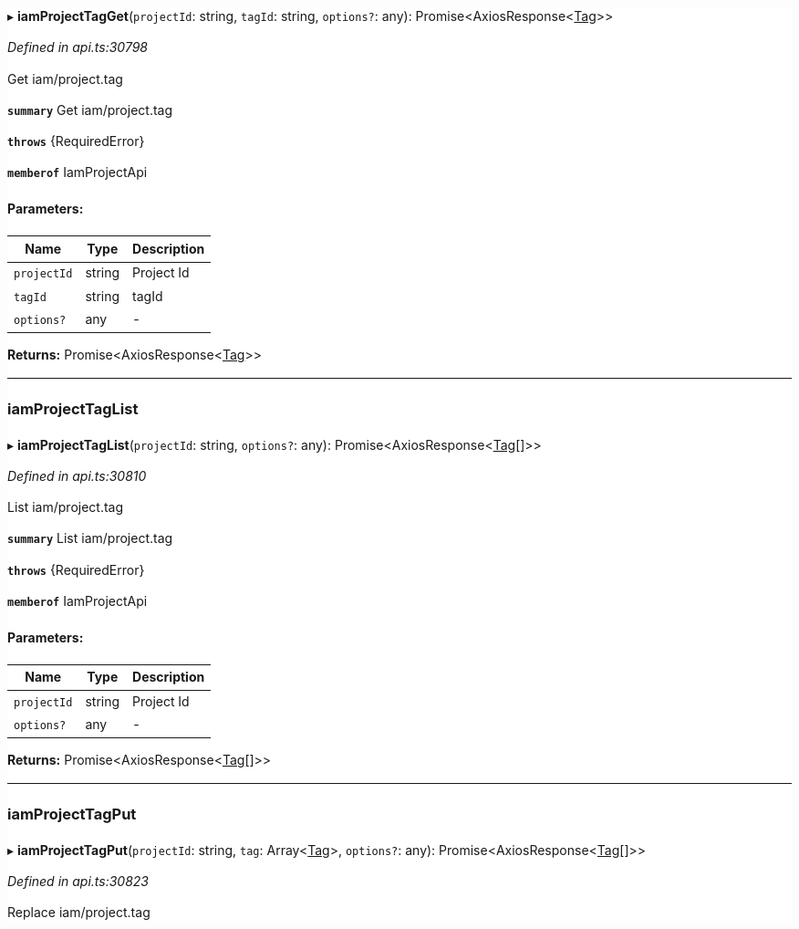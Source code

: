 ▸ **iamProjectTagGet**(`projectId`: string, `tagId`: string, `options?`: any): Promise\<AxiosResponse\<[Tag](../interfaces/_api_.tag.md)>>

*Defined in api.ts:30798*

Get iam/project.tag

**`summary`** Get iam/project.tag

**`throws`** {RequiredError}

**`memberof`** IamProjectApi

#### Parameters:

Name | Type | Description |
------ | ------ | ------ |
`projectId` | string | Project Id |
`tagId` | string | tagId |
`options?` | any | - |

**Returns:** Promise\<AxiosResponse\<[Tag](../interfaces/_api_.tag.md)>>

___

### iamProjectTagList

▸ **iamProjectTagList**(`projectId`: string, `options?`: any): Promise\<AxiosResponse\<[Tag](../interfaces/_api_.tag.md)[]>>

*Defined in api.ts:30810*

List iam/project.tag

**`summary`** List iam/project.tag

**`throws`** {RequiredError}

**`memberof`** IamProjectApi

#### Parameters:

Name | Type | Description |
------ | ------ | ------ |
`projectId` | string | Project Id |
`options?` | any | - |

**Returns:** Promise\<AxiosResponse\<[Tag](../interfaces/_api_.tag.md)[]>>

___

### iamProjectTagPut

▸ **iamProjectTagPut**(`projectId`: string, `tag`: Array\<[Tag](../interfaces/_api_.tag.md)>, `options?`: any): Promise\<AxiosResponse\<[Tag](../interfaces/_api_.tag.md)[]>>

*Defined in api.ts:30823*

Replace iam/project.tag
